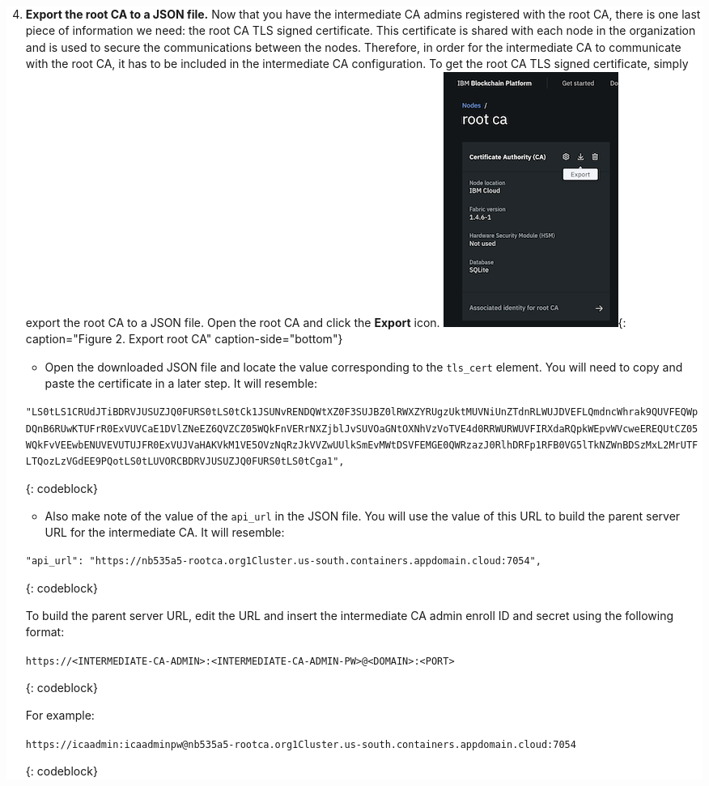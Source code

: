 4. **Export the root CA to a JSON file.** Now that you have the intermediate CA admins registered with the root CA, there is one last piece of information we need: the root CA TLS signed certificate. This certificate is shared with each node in the organization and is used to secure the communications between the nodes. Therefore, in order for the intermediate CA to communicate with the root CA, it has to be included in the intermediate CA configuration. To get the root CA TLS signed certificate, simply export the root CA to a JSON file. Open the root CA and click the **Export** icon.
![Export root CA](images/export-root-ca.png "Export root CA"){: caption="Figure 2. Export root CA" caption-side="bottom"}

    - Open the downloaded JSON file and locate the value corresponding to the `tls_cert` element. You will need to copy and paste the certificate in a later step. It will resemble:

    ```
    "LS0tLS1CRUdJTiBDRVJUSUZJQ0FURS0tLS0tCk1JSUNvRENDQWtXZ0F3SUJBZ0lRWXZYRUgzUktMUVNiUnZTdnRLWUJDVEFLQmdncWhrak9QUVFEQWpDQnB6RUwKTUFrR0ExVUVCaE1DVlZNeEZ6QVZCZ05WQkFnVERrNXZjblJvSUVOaGNtOXNhVzVoTVE4d0RRWURWUVFIRXdaRQpkWEpvWVcweEREQUtCZ05WQkFvVEEwbENUVEVUTUJFR0ExVUJVaHAKVkM1VE5OVzNqRzJkVVZwUUlkSmEvMWtDSVFEMGE0QWRzazJ0RlhDRFp1RFB0VG5lTkNZWnBDSzMxL2MrUTFLTQozLzVGdEE9PQotLS0tLUVORCBDRVJUSUZJQ0FURS0tLS0tCga1",
    ```
    {: codeblock}

    - Also make note of the value of the `api_url` in the JSON file. You will use the value of this URL to build the parent server URL for the intermediate CA. It will resemble:

    ```
    "api_url": "https://nb535a5-rootca.org1Cluster.us-south.containers.appdomain.cloud:7054",
    ```
    {: codeblock}

    To build the parent server URL, edit the URL and insert the intermediate CA admin enroll ID and secret using the following format:
    ```
    https://<INTERMEDIATE-CA-ADMIN>:<INTERMEDIATE-CA-ADMIN-PW>@<DOMAIN>:<PORT>
    ```
    {: codeblock}

    For example:
    ```
    https://icaadmin:icaadminpw@nb535a5-rootca.org1Cluster.us-south.containers.appdomain.cloud:7054
    ```
    {: codeblock}
